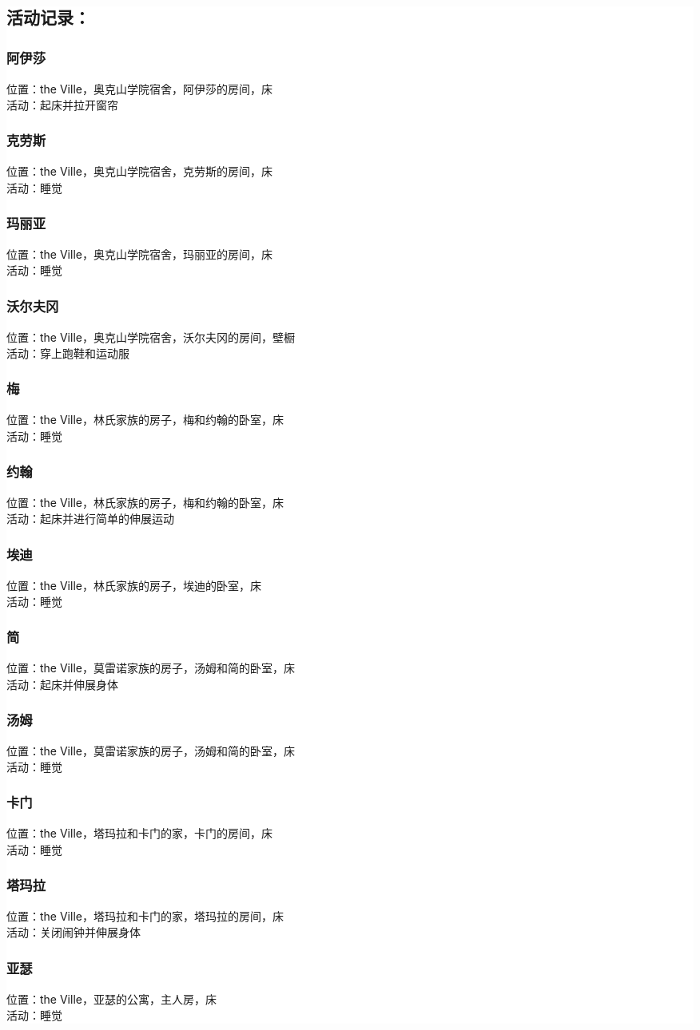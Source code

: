 ## 活动记录：

### 阿伊莎
位置：the Ville，奥克山学院宿舍，阿伊莎的房间，床  
活动：起床并拉开窗帘  

### 克劳斯
位置：the Ville，奥克山学院宿舍，克劳斯的房间，床  
活动：睡觉  

### 玛丽亚
位置：the Ville，奥克山学院宿舍，玛丽亚的房间，床  
活动：睡觉  

### 沃尔夫冈
位置：the Ville，奥克山学院宿舍，沃尔夫冈的房间，壁橱  
活动：穿上跑鞋和运动服  

### 梅
位置：the Ville，林氏家族的房子，梅和约翰的卧室，床  
活动：睡觉  

### 约翰
位置：the Ville，林氏家族的房子，梅和约翰的卧室，床  
活动：起床并进行简单的伸展运动  

### 埃迪
位置：the Ville，林氏家族的房子，埃迪的卧室，床  
活动：睡觉  

### 简
位置：the Ville，莫雷诺家族的房子，汤姆和简的卧室，床  
活动：起床并伸展身体  

### 汤姆
位置：the Ville，莫雷诺家族的房子，汤姆和简的卧室，床  
活动：睡觉  

### 卡门
位置：the Ville，塔玛拉和卡门的家，卡门的房间，床  
活动：睡觉  

### 塔玛拉
位置：the Ville，塔玛拉和卡门的家，塔玛拉的房间，床  
活动：关闭闹钟并伸展身体  

### 亚瑟
位置：the Ville，亚瑟的公寓，主人房，床  
活动：睡觉  
